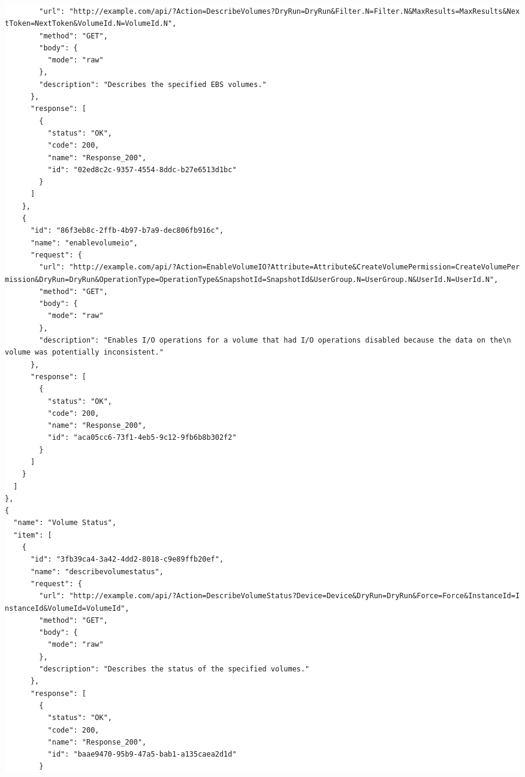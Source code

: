             "url": "http://example.com/api/?Action=DescribeVolumes?DryRun=DryRun&Filter.N=Filter.N&MaxResults=MaxResults&NextToken=NextToken&VolumeId.N=VolumeId.N",
            "method": "GET",
            "body": {
              "mode": "raw"
            },
            "description": "Describes the specified EBS volumes."
          },
          "response": [
            {
              "status": "OK",
              "code": 200,
              "name": "Response_200",
              "id": "02ed8c2c-9357-4554-8ddc-b27e6513d1bc"
            }
          ]
        },
        {
          "id": "86f3eb8c-2ffb-4b97-b7a9-dec806fb916c",
          "name": "enablevolumeio",
          "request": {
            "url": "http://example.com/api/?Action=EnableVolumeIO?Attribute=Attribute&CreateVolumePermission=CreateVolumePermission&DryRun=DryRun&OperationType=OperationType&SnapshotId=SnapshotId&UserGroup.N=UserGroup.N&UserId.N=UserId.N",
            "method": "GET",
            "body": {
              "mode": "raw"
            },
            "description": "Enables I/O operations for a volume that had I/O operations disabled because the data on the\n      volume was potentially inconsistent."
          },
          "response": [
            {
              "status": "OK",
              "code": 200,
              "name": "Response_200",
              "id": "aca05cc6-73f1-4eb5-9c12-9fb6b8b302f2"
            }
          ]
        }
      ]
    },
    {
      "name": "Volume Status",
      "item": [
        {
          "id": "3fb39ca4-3a42-4dd2-8018-c9e89ffb20ef",
          "name": "describevolumestatus",
          "request": {
            "url": "http://example.com/api/?Action=DescribeVolumeStatus?Device=Device&DryRun=DryRun&Force=Force&InstanceId=InstanceId&VolumeId=VolumeId",
            "method": "GET",
            "body": {
              "mode": "raw"
            },
            "description": "Describes the status of the specified volumes."
          },
          "response": [
            {
              "status": "OK",
              "code": 200,
              "name": "Response_200",
              "id": "baae9470-95b9-47a5-bab1-a135caea2d1d"
            }